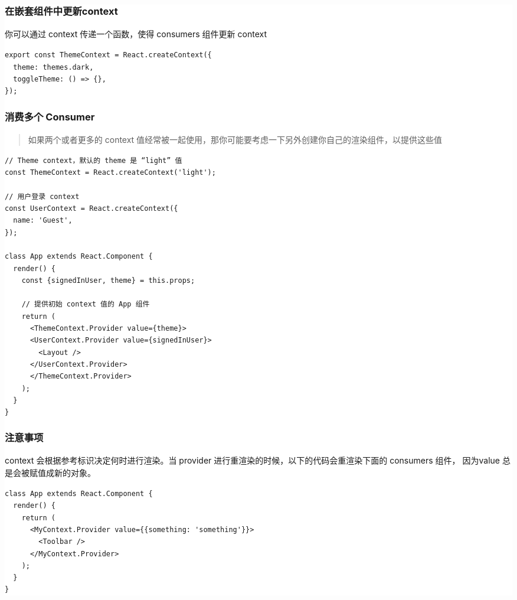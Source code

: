 



### 在嵌套组件中更新context

你可以通过 context 传递一个函数，使得 consumers 组件更新 context



```
export const ThemeContext = React.createContext({
  theme: themes.dark,
  toggleTheme: () => {},
});
```



### 消费多个 Consumer

> 如果两个或者更多的 context 值经常被一起使用，那你可能要考虑一下另外创建你自己的渲染组件，以提供这些值



```
// Theme context，默认的 theme 是 “light” 值
const ThemeContext = React.createContext('light');

// 用户登录 context
const UserContext = React.createContext({
  name: 'Guest',
});

class App extends React.Component {
  render() {
    const {signedInUser, theme} = this.props;

    // 提供初始 context 值的 App 组件
    return (
      <ThemeContext.Provider value={theme}>        
      <UserContext.Provider value={signedInUser}>          
      	<Layout />
      </UserContext.Provider>      
      </ThemeContext.Provider>    
    );
  }
}
```







### 注意事项

context 会根据参考标识决定何时进行渲染。当 provider 进行重渲染的时候，以下的代码会重渲染下面的 consumers 组件， 因为value 总是会被赋值成新的对象。

```
class App extends React.Component {
  render() {
    return (
      <MyContext.Provider value={{something: 'something'}}>
        <Toolbar />
      </MyContext.Provider>
    );
  }
}
```
